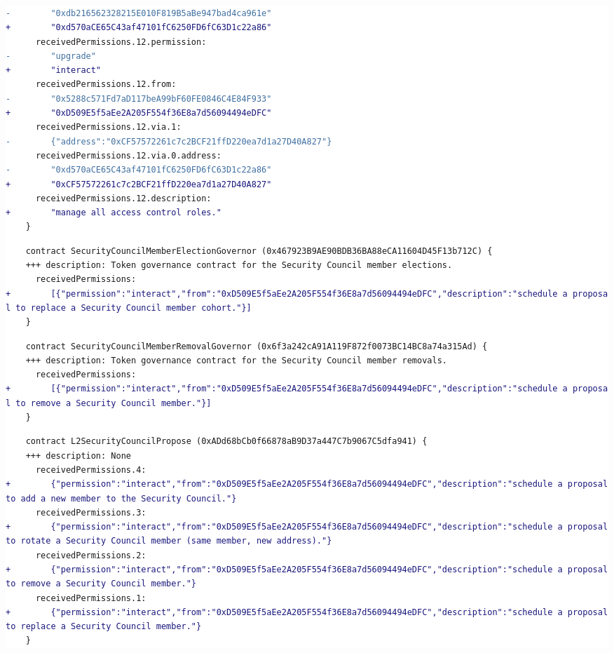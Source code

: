 ```diff
-        "0xdb216562328215E010F819B5aBe947bad4ca961e"
+        "0xd570aCE65C43af47101fC6250FD6fC63D1c22a86"
      receivedPermissions.12.permission:
-        "upgrade"
+        "interact"
      receivedPermissions.12.from:
-        "0x5288c571Fd7aD117beA99bF60FE0846C4E84F933"
+        "0xD509E5f5aEe2A205F554f36E8a7d56094494eDFC"
      receivedPermissions.12.via.1:
-        {"address":"0xCF57572261c7c2BCF21ffD220ea7d1a27D40A827"}
      receivedPermissions.12.via.0.address:
-        "0xd570aCE65C43af47101fC6250FD6fC63D1c22a86"
+        "0xCF57572261c7c2BCF21ffD220ea7d1a27D40A827"
      receivedPermissions.12.description:
+        "manage all access control roles."
    }
```

```diff
    contract SecurityCouncilMemberElectionGovernor (0x467923B9AE90BDB36BA88eCA11604D45F13b712C) {
    +++ description: Token governance contract for the Security Council member elections.
      receivedPermissions:
+        [{"permission":"interact","from":"0xD509E5f5aEe2A205F554f36E8a7d56094494eDFC","description":"schedule a proposal to replace a Security Council member cohort."}]
    }
```

```diff
    contract SecurityCouncilMemberRemovalGovernor (0x6f3a242cA91A119F872f0073BC14BC8a74a315Ad) {
    +++ description: Token governance contract for the Security Council member removals.
      receivedPermissions:
+        [{"permission":"interact","from":"0xD509E5f5aEe2A205F554f36E8a7d56094494eDFC","description":"schedule a proposal to remove a Security Council member."}]
    }
```

```diff
    contract L2SecurityCouncilPropose (0xADd68bCb0f66878aB9D37a447C7b9067C5dfa941) {
    +++ description: None
      receivedPermissions.4:
+        {"permission":"interact","from":"0xD509E5f5aEe2A205F554f36E8a7d56094494eDFC","description":"schedule a proposal to add a new member to the Security Council."}
      receivedPermissions.3:
+        {"permission":"interact","from":"0xD509E5f5aEe2A205F554f36E8a7d56094494eDFC","description":"schedule a proposal to rotate a Security Council member (same member, new address)."}
      receivedPermissions.2:
+        {"permission":"interact","from":"0xD509E5f5aEe2A205F554f36E8a7d56094494eDFC","description":"schedule a proposal to remove a Security Council member."}
      receivedPermissions.1:
+        {"permission":"interact","from":"0xD509E5f5aEe2A205F554f36E8a7d56094494eDFC","description":"schedule a proposal to replace a Security Council member."}
    }
```
